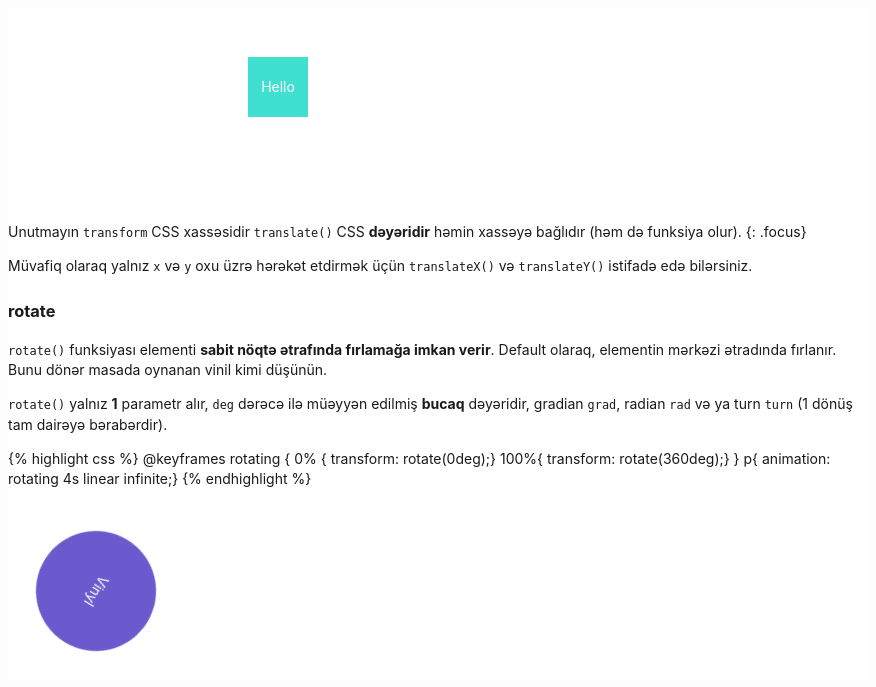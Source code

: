 <div class="result" id="translate-animation">
  <p>Hello</p>
</div>

<style type="text/css">
#translate-animation{ height: 200px; padding: 0; width: 300px;}
#translate-animation p{ animation: translating 4s linear 0s infinite; background: turquoise; color: white; height: 60px; line-height: 60px; margin: 0; position: absolute; text-align: center; width: 60px;}

@keyframes translating {
  0%  { transform: translate(0, 0);}
  25% { transform: translate(240px, 0);}
  50% { transform: translate(240px, 140px);}
  75% { transform: translate(0, 140px);}
  100%{ transform: translate(0, 0);}
}
</style>

Unutmayın `transform` CSS xassəsidir `translate()` CSS **dəyəridir** həmin xassəyə bağlıdır (həm də funksiya olur).
{: .focus}

Müvafiq olaraq yalnız `x` və `y` oxu üzrə hərəkət etdirmək üçün `translateX()` və `translateY()` istifadə edə bilərsiniz.

### rotate

`rotate()` funksiyası elementi **sabit nöqtə ətrafında fırlamağa imkan verir**. Default olaraq, elementin mərkəzi ətradında fırlanır. Bunu dönər masada oynanan vinil kimi düşünün.

`rotate()` yalnız **1** parametr alır, `deg` dərəcə ilə müəyyən edilmiş **bucaq** dəyəridir, gradian `grad`, radian `rad` və ya turn `turn` (1 dönüş tam dairəyə bərabərdir).

{% highlight css %}
@keyframes rotating {
  0%  { transform: rotate(0deg);}
  100%{ transform: rotate(360deg);}
}
p{ animation: rotating 4s linear infinite;}
{% endhighlight %}

<div class="result" id="rotate-animation">
  <p>Vinyl</p>
</div>

<style type="text/css">
#rotate-animation{ padding: 2rem;}
#rotate-animation p{ animation: rotating 4s linear 0s infinite; background: slateblue; border-radius: 60px; color: white; height: 120px; line-height: 120px; margin: 0; text-align: center; width: 120px;}

@keyframes rotating {
  0%  { transform: rotate(0deg);}
  100%{ transform: rotate(360deg);}
}
</style>
